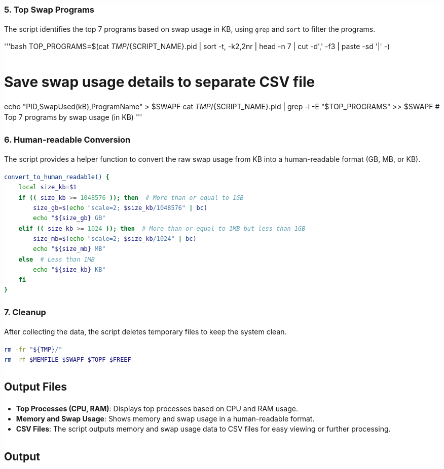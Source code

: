### 5. **Top Swap Programs**
The script identifies the top 7 programs based on swap usage in KB, using `grep` and `sort` to filter the programs.

'''bash
TOP_PROGRAMS=$(cat ${TMP}/${SCRIPT_NAME}.pid | sort -t, -k2,2nr | head -n 7 | cut -d',' -f3 | paste -sd '|' -)

# Save swap usage details to separate CSV file
echo "PID,SwapUsed(kB),ProgramName" > $SWAPF
cat ${TMP}/${SCRIPT_NAME}.pid | grep -i -E "$TOP_PROGRAMS" >> $SWAPF  # Top 7 programs by swap usage (in KB)
'''

### 6. **Human-readable Conversion**
The script provides a helper function to convert the raw swap usage from KB into a human-readable format (GB, MB, or KB).

```bash
convert_to_human_readable() {
    local size_kb=$1
    if (( size_kb >= 1048576 )); then  # More than or equal to 1GB
        size_gb=$(echo "scale=2; $size_kb/1048576" | bc)
        echo "${size_gb} GB"
    elif (( size_kb >= 1024 )); then  # More than or equal to 1MB but less than 1GB
        size_mb=$(echo "scale=2; $size_kb/1024" | bc)
        echo "${size_mb} MB"
    else  # Less than 1MB
        echo "${size_kb} KB"
    fi
}
```

### 7. **Cleanup**
After collecting the data, the script deletes temporary files to keep the system clean.

```bash
rm -fr "${TMP}/"
rm -rf $MEMFILE $SWAPF $TOPF $FREEF
```

## Output Files

- **Top Processes (CPU, RAM)**: Displays top processes based on CPU and RAM usage.
- **Memory and Swap Usage**: Shows memory and swap usage in a human-readable format.
- **CSV Files**: The script outputs memory and swap usage data to CSV files for easy viewing or further processing.

## Output 
